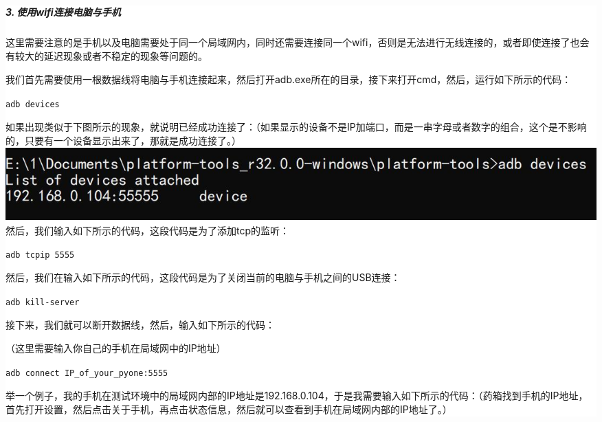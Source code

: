 #####  3. 使用wifi连接电脑与手机

这里需要注意的是手机以及电脑需要处于同一个局域网内，同时还需要连接同一个wifi，否则是无法进行无线连接的，或者即使连接了也会有较大的延迟现象或者不稳定的现象等问题的。

我们首先需要使用一根数据线将电脑与手机连接起来，然后打开adb.exe所在的目录，接下来打开cmd，然后，运行如下所示的代码：


```
adb devices
```
如果出现类似于下图所示的现象，就说明已经成功连接了：（如果显示的设备不是IP加端口，而是一串字母或者数字的组合，这个是不影响的，只要有一个设备显示出来了，那就是成功连接了。）
![输入图片说明](pictures/showing8.jpg)
然后，我们输入如下所示的代码，这段代码是为了添加tcp的监听：

```
adb tcpip 5555
```
然后，我们在输入如下所示的代码，这段代码是为了关闭当前的电脑与手机之间的USB连接：

```
adb kill-server
```
接下来，我们就可以断开数据线，然后，输入如下所示的代码：

（这里需要输入你自己的手机在局域网中的IP地址）
```
adb connect IP_of_your_pyone:5555
```
举一个例子，我的手机在测试环境中的局域网内部的IP地址是192.168.0.104，于是我需要输入如下所示的代码：（药箱找到手机的IP地址，首先打开设置，然后点击关于手机，再点击状态信息，然后就可以查看到手机在局域网内部的IP地址了。）